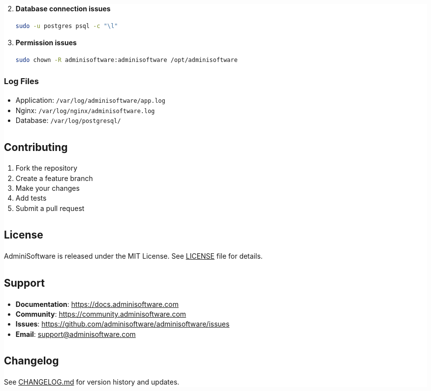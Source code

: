 2. **Database connection issues**
   ```bash
   sudo -u postgres psql -c "\l"
   ```

3. **Permission issues**
   ```bash
   sudo chown -R adminisoftware:adminisoftware /opt/adminisoftware
   ```

### Log Files
- Application: `/var/log/adminisoftware/app.log`
- Nginx: `/var/log/nginx/adminisoftware.log`
- Database: `/var/log/postgresql/`

## Contributing

1. Fork the repository
2. Create a feature branch
3. Make your changes
4. Add tests
5. Submit a pull request

## License

AdminiSoftware is released under the MIT License. See [LICENSE](LICENSE) file for details.

## Support

- **Documentation**: https://docs.adminisoftware.com
- **Community**: https://community.adminisoftware.com
- **Issues**: https://github.com/adminisoftware/adminisoftware/issues
- **Email**: support@adminisoftware.com

## Changelog

See [CHANGELOG.md](docs/changelog.md) for version history and updates.
